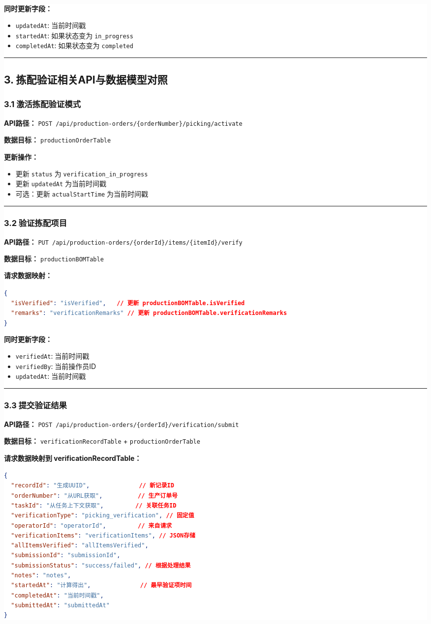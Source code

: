 **同时更新字段：**
- `updatedAt`: 当前时间戳
- `startedAt`: 如果状态变为 `in_progress`
- `completedAt`: 如果状态变为 `completed`

---

## 3. 拣配验证相关API与数据模型对照

### 3.1 激活拣配验证模式
**API路径：** `POST /api/production-orders/{orderNumber}/picking/activate`

**数据目标：** `productionOrderTable`

**更新操作：**
- 更新 `status` 为 `verification_in_progress`
- 更新 `updatedAt` 为当前时间戳
- 可选：更新 `actualStartTime` 为当前时间戳

---

### 3.2 验证拣配项目
**API路径：** `PUT /api/production-orders/{orderId}/items/{itemId}/verify`

**数据目标：** `productionBOMTable`

**请求数据映射：**
```json
{
  "isVerified": "isVerified",   // 更新 productionBOMTable.isVerified
  "remarks": "verificationRemarks" // 更新 productionBOMTable.verificationRemarks
}
```

**同时更新字段：**
- `verifiedAt`: 当前时间戳
- `verifiedBy`: 当前操作员ID
- `updatedAt`: 当前时间戳

---

### 3.3 提交验证结果
**API路径：** `POST /api/production-orders/{orderId}/verification/submit`

**数据目标：** `verificationRecordTable` + `productionOrderTable`

**请求数据映射到 verificationRecordTable：**
```json
{
  "recordId": "生成UUID",              // 新记录ID
  "orderNumber": "从URL获取",          // 生产订单号
  "taskId": "从任务上下文获取",         // 关联任务ID
  "verificationType": "picking_verification", // 固定值
  "operatorId": "operatorId",         // 来自请求
  "verificationItems": "verificationItems", // JSON存储
  "allItemsVerified": "allItemsVerified",
  "submissionId": "submissionId",
  "submissionStatus": "success/failed", // 根据处理结果
  "notes": "notes",
  "startedAt": "计算得出",              // 最早验证项时间
  "completedAt": "当前时间戳", 
  "submittedAt": "submittedAt"
}
```
